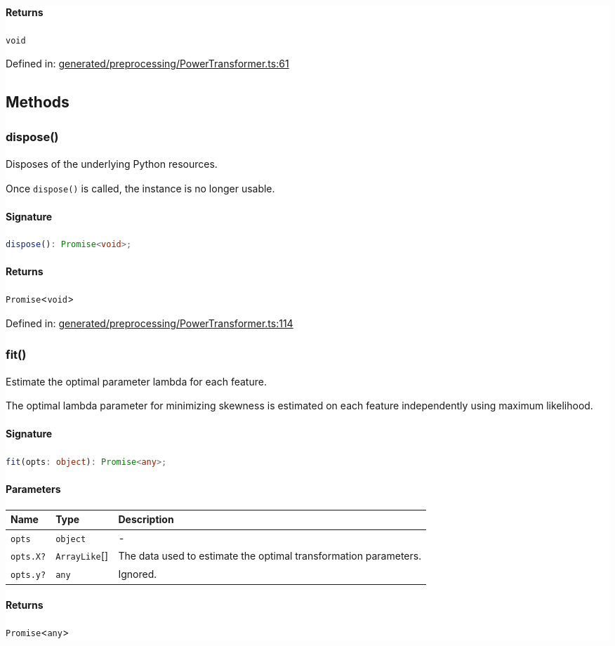 #### Returns

`void`

Defined in: [generated/preprocessing/PowerTransformer.ts:61](https://github.com/transitive-bullshit/scikit-learn-ts/blob/f6c1fce/packages/sklearn/src/generated/preprocessing/PowerTransformer.ts#L61)

## Methods

### dispose()

Disposes of the underlying Python resources.

Once `dispose()` is called, the instance is no longer usable.

#### Signature

```ts
dispose(): Promise<void>;
```

#### Returns

`Promise`\<`void`\>

Defined in:  [generated/preprocessing/PowerTransformer.ts:114](https://github.com/transitive-bullshit/scikit-learn-ts/blob/f6c1fce/packages/sklearn/src/generated/preprocessing/PowerTransformer.ts#L114)

### fit()

Estimate the optimal parameter lambda for each feature.

The optimal lambda parameter for minimizing skewness is estimated on each feature independently using maximum likelihood.

#### Signature

```ts
fit(opts: object): Promise<any>;
```

#### Parameters

| Name | Type | Description |
| :------ | :------ | :------ |
| `opts` | `object` | - |
| `opts.X?` | `ArrayLike`[] | The data used to estimate the optimal transformation parameters. |
| `opts.y?` | `any` | Ignored. |

#### Returns

`Promise`\<`any`\>
